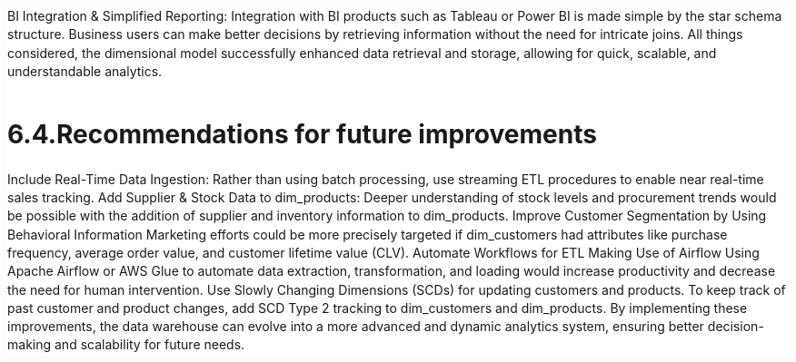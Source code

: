  BI Integration & Simplified Reporting:
 Integration with BI products such as Tableau or Power BI is made simple by the star schema structure.
 Business users can make better decisions by retrieving information without the need for intricate joins.
 All things considered, the dimensional model successfully enhanced data retrieval and storage, allowing for quick, scalable, and understandable analytics.

# 6.4.Recommendations for future improvements
Include Real-Time Data Ingestion: Rather than using batch processing, use streaming ETL procedures to enable near real-time sales tracking.
 Add Supplier & Stock Data to dim_products:
 Deeper understanding of stock levels and procurement trends would be possible with the addition of supplier and inventory information to dim_products.
 Improve Customer Segmentation by Using Behavioral Information
 Marketing efforts could be more precisely targeted if dim_customers had attributes like purchase frequency, average order value, and customer lifetime value (CLV).
 Automate Workflows for ETL  Making Use of Airflow Using Apache Airflow or AWS Glue to automate data extraction, transformation, and loading would increase productivity and decrease the need for human intervention.
 Use Slowly Changing Dimensions (SCDs) for updating customers and products.
 To keep track of past customer and product changes, add SCD Type 2 tracking to dim_customers and dim_products.
By implementing these improvements, the data warehouse can evolve into a more advanced and dynamic analytics system, ensuring better decision-making and scalability for future needs.

